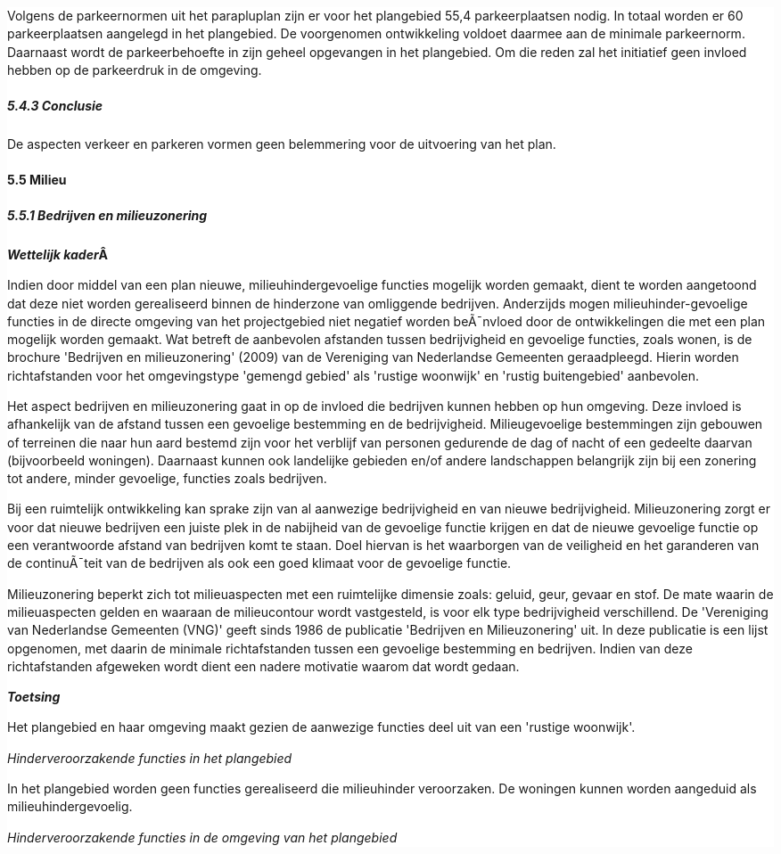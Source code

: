 Volgens de parkeernormen uit het parapluplan zijn er voor het plangebied 55,4 parkeerplaatsen nodig. In totaal worden er 60 parkeerplaatsen aangelegd in het plangebied. De voorgenomen ontwikkeling voldoet daarmee aan de minimale parkeernorm. Daarnaast wordt de parkeerbehoefte in zijn geheel opgevangen in het plangebied. Om die reden zal het initiatief geen invloed hebben op de parkeerdruk in de omgeving.

##### 5\.4\.3 Conclusie

De aspecten verkeer en parkeren vormen geen belemmering voor de uitvoering van het plan.

#### 5\.5 Milieu

##### 5\.5\.1 Bedrijven en milieuzonering

***Wettelijk kader*Â**

Indien door middel van een plan nieuwe, milieuhindergevoelige functies mogelijk worden gemaakt, dient te worden aangetoond dat deze niet worden gerealiseerd binnen de hinderzone van omliggende bedrijven. Anderzijds mogen milieuhinder\-gevoelige functies in de directe omgeving van het projectgebied niet negatief worden beÃ¯nvloed door de ontwikkelingen die met een plan mogelijk worden gemaakt. Wat betreft de aanbevolen afstanden tussen bedrijvigheid en gevoelige functies, zoals wonen, is de brochure 'Bedrijven en milieuzonering' (2009\) van de Vereniging van Nederlandse Gemeenten geraadpleegd. Hierin worden richtafstanden voor het omgevingstype 'gemengd gebied' als 'rustige woonwijk' en 'rustig buitengebied' aanbevolen.

Het aspect bedrijven en milieuzonering gaat in op de invloed die bedrijven kunnen hebben op hun omgeving. Deze invloed is afhankelijk van de afstand tussen een gevoelige bestemming en de bedrijvigheid. Milieugevoelige bestemmingen zijn gebouwen of terreinen die naar hun aard bestemd zijn voor het verblijf van personen gedurende de dag of nacht of een gedeelte daarvan (bijvoorbeeld woningen). Daarnaast kunnen ook landelijke gebieden en/of andere landschappen belangrijk zijn bij een zonering tot andere, minder gevoelige, functies zoals bedrijven.

Bij een ruimtelijk ontwikkeling kan sprake zijn van al aanwezige bedrijvigheid en van nieuwe bedrijvigheid. Milieuzonering zorgt er voor dat nieuwe bedrijven een juiste plek in de nabijheid van de gevoelige functie krijgen en dat de nieuwe gevoelige functie op een verantwoorde afstand van bedrijven komt te staan. Doel hiervan is het waarborgen van de veiligheid en het garanderen van de continuÃ¯teit van de bedrijven als ook een goed klimaat voor de gevoelige functie.

Milieuzonering beperkt zich tot milieuaspecten met een ruimtelijke dimensie zoals: geluid, geur, gevaar en stof. De mate waarin de milieuaspecten gelden en waaraan de milieucontour wordt vastgesteld, is voor elk type bedrijvigheid verschillend. De 'Vereniging van Nederlandse Gemeenten (VNG)' geeft sinds 1986 de publicatie 'Bedrijven en Milieuzonering' uit. In deze publicatie is een lijst opgenomen, met daarin de minimale richtafstanden tussen een gevoelige bestemming en bedrijven. Indien van deze richtafstanden afgeweken wordt dient een nadere motivatie waarom dat wordt gedaan.

***Toetsing***

Het plangebied en haar omgeving maakt gezien de aanwezige functies deel uit van een 'rustige woonwijk'.

*Hinderveroorzakende functies in het plangebied*

In het plangebied worden geen functies gerealiseerd die milieuhinder veroorzaken. De woningen kunnen worden aangeduid als milieuhindergevoelig.

*Hinderveroorzakende functies in de omgeving van het plangebied*
